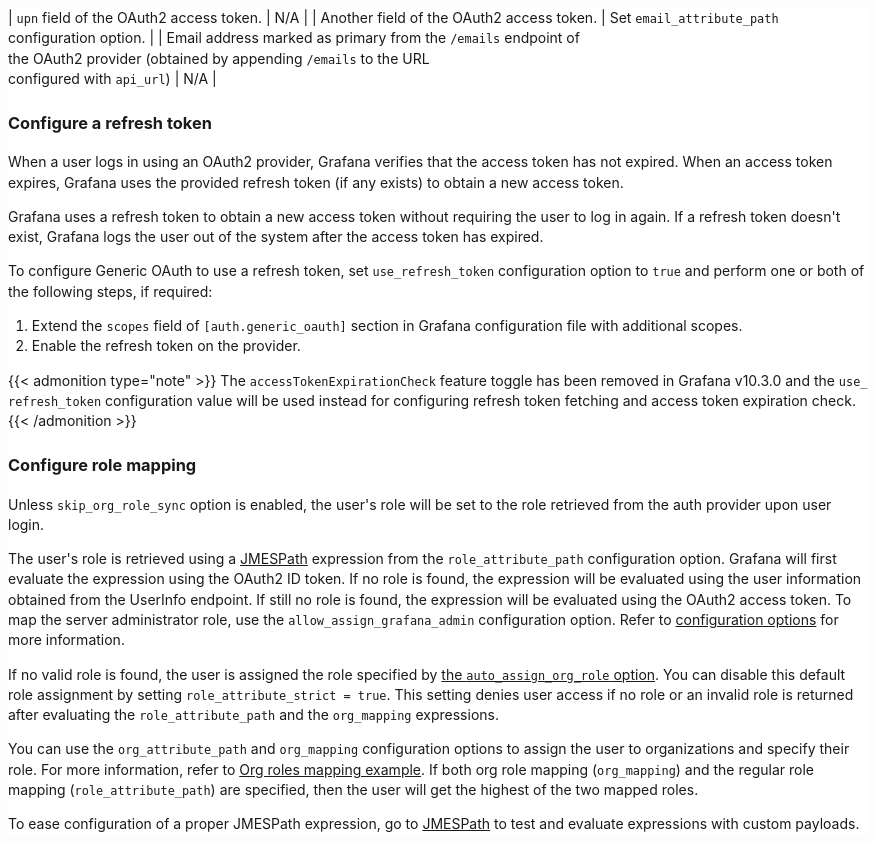 | `upn` field of the OAuth2 access token.                                                                                                                                 | N/A                                                                                                                |
| Another field of the OAuth2 access token.                                                                                                                               | Set `email_attribute_path` configuration option.                                                                   |
| Email address marked as primary from the `/emails` endpoint of <br /> the OAuth2 provider (obtained by appending `/emails` to the URL <br /> configured with `api_url`) | N/A                                                                                                                |

### Configure a refresh token

When a user logs in using an OAuth2 provider, Grafana verifies that the access token has not expired. When an access token expires, Grafana uses the provided refresh token (if any exists) to obtain a new access token.

Grafana uses a refresh token to obtain a new access token without requiring the user to log in again. If a refresh token doesn't exist, Grafana logs the user out of the system after the access token has expired.

To configure Generic OAuth to use a refresh token, set `use_refresh_token` configuration option to `true` and perform one or both of the following steps, if required:

1. Extend the `scopes` field of `[auth.generic_oauth]` section in Grafana configuration file with additional scopes.
1. Enable the refresh token on the provider.

{{< admonition type="note" >}}
The `accessTokenExpirationCheck` feature toggle has been removed in Grafana v10.3.0 and the `use_refresh_token` configuration value will be used instead for configuring refresh token fetching and access token expiration check.
{{< /admonition >}}

### Configure role mapping

Unless `skip_org_role_sync` option is enabled, the user's role will be set to the role retrieved from the auth provider upon user login.

The user's role is retrieved using a [JMESPath](http://jmespath.org/examples.html) expression from the `role_attribute_path` configuration option.
Grafana will first evaluate the expression using the OAuth2 ID token. If no role is found, the expression will be evaluated using the user information obtained from the UserInfo endpoint. If still no role is found, the expression will be evaluated using the OAuth2 access token.
To map the server administrator role, use the `allow_assign_grafana_admin` configuration option.
Refer to [configuration options](#configuration-options) for more information.

If no valid role is found, the user is assigned the role specified by [the `auto_assign_org_role` option](../../../configure-grafana/#auto_assign_org_role).
You can disable this default role assignment by setting `role_attribute_strict = true`. This setting denies user access if no role or an invalid role is returned after evaluating the `role_attribute_path` and the `org_mapping` expressions.

You can use the `org_attribute_path` and `org_mapping` configuration options to assign the user to organizations and specify their role. For more information, refer to [Org roles mapping example](#org-roles-mapping-example). If both org role mapping (`org_mapping`) and the regular role mapping (`role_attribute_path`) are specified, then the user will get the highest of the two mapped roles.

To ease configuration of a proper JMESPath expression, go to [JMESPath](http://jmespath.org/) to test and evaluate expressions with custom payloads.
